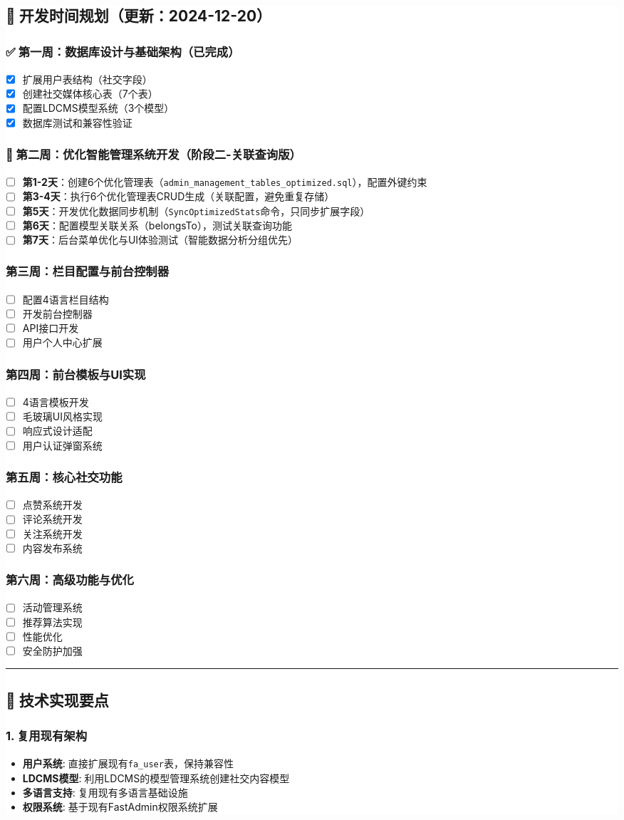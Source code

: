 
## 📅 开发时间规划（更新：2024-12-20）

### ✅ 第一周：数据库设计与基础架构（已完成）
- [x] 扩展用户表结构（社交字段）
- [x] 创建社交媒体核心表（7个表）
- [x] 配置LDCMS模型系统（3个模型）
- [x] 数据库测试和兼容性验证

### 🎯 第二周：优化智能管理系统开发（阶段二-关联查询版）
- [ ] **第1-2天**：创建6个优化管理表（`admin_management_tables_optimized.sql`），配置外键约束
- [ ] **第3-4天**：执行6个优化管理表CRUD生成（关联配置，避免重复存储）
- [ ] **第5天**：开发优化数据同步机制（`SyncOptimizedStats`命令，只同步扩展字段）
- [ ] **第6天**：配置模型关联关系（belongsTo），测试关联查询功能
- [ ] **第7天**：后台菜单优化与UI体验测试（智能数据分析分组优先）

### 第三周：栏目配置与前台控制器
- [ ] 配置4语言栏目结构
- [ ] 开发前台控制器
- [ ] API接口开发
- [ ] 用户个人中心扩展

### 第四周：前台模板与UI实现
- [ ] 4语言模板开发
- [ ] 毛玻璃UI风格实现
- [ ] 响应式设计适配
- [ ] 用户认证弹窗系统

### 第五周：核心社交功能
- [ ] 点赞系统开发
- [ ] 评论系统开发
- [ ] 关注系统开发
- [ ] 内容发布系统

### 第六周：高级功能与优化
- [ ] 活动管理系统
- [ ] 推荐算法实现
- [ ] 性能优化
- [ ] 安全防护加强

---

## 🔧 技术实现要点

### 1. 复用现有架构
- **用户系统**: 直接扩展现有`fa_user`表，保持兼容性
- **LDCMS模型**: 利用LDCMS的模型管理系统创建社交内容模型
- **多语言支持**: 复用现有多语言基础设施
- **权限系统**: 基于现有FastAdmin权限系统扩展
